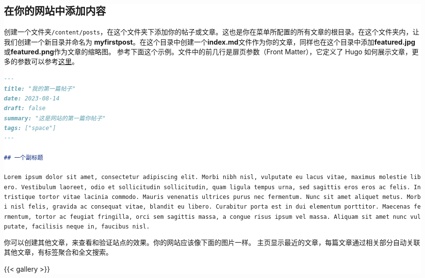 

## 在你的网站中添加内容

创建一个文件夹`/content/posts`，在这个文件夹下添加你的帖子或文章。这也是你在菜单所配置的所有文章的根目录。在这个文件夹内，让我们创建一个新目录并命名为 **myfirstpost**。在这个目录中创建一个**index.md**文件作为你的文章，同样也在这个目录中添加**featured.jpg**或**featured.png**作为文章的缩略图。
参考下面这个示例。文件中的前几行是扉页参数（Front Matter），它定义了 Hugo 如何展示文章，更多的参数可以参考[这里](https://blowfish.page/docs/front-matter/)。

```md
---
title: "我的第一篇帖子"
date: 2023-08-14
draft: false
summary: "这是网站的第一篇你帖子"
tags: ["space"]
---

## 一个副标题

Lorem ipsum dolor sit amet, consectetur adipiscing elit. Morbi nibh nisl, vulputate eu lacus vitae, maximus molestie libero. Vestibulum laoreet, odio et sollicitudin sollicitudin, quam ligula tempus urna, sed sagittis eros eros ac felis. In tristique tortor vitae lacinia commodo. Mauris venenatis ultrices purus nec fermentum. Nunc sit amet aliquet metus. Morbi nisl felis, gravida ac consequat vitae, blandit eu libero. Curabitur porta est in dui elementum porttitor. Maecenas fermentum, tortor ac feugiat fringilla, orci sem sagittis massa, a congue risus ipsum vel massa. Aliquam sit amet nunc vulputate, facilisis neque in, faucibus nisl.
```

你可以创建其他文章，来查看和验证站点的效果。你的网站应该像下面的图片一样。
主页显示最近的文章，每篇文章通过相关部分自动关联其他文章，有标签聚合和全文搜索。

{{< gallery >}}